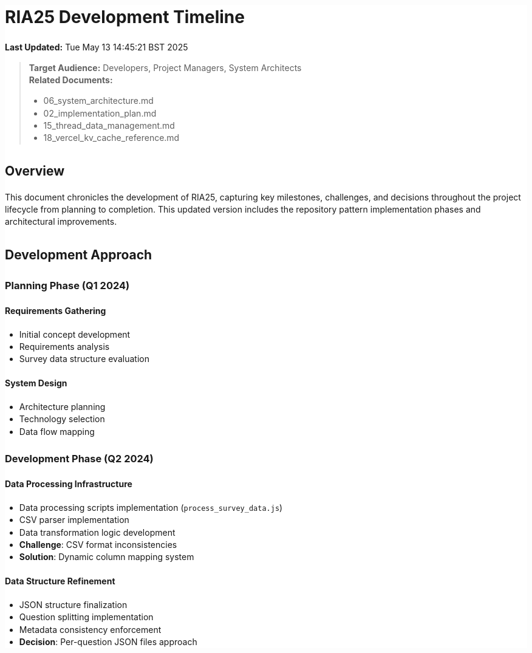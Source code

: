 # RIA25 Development Timeline

**Last Updated:** Tue May 13 14:45:21 BST 2025

> **Target Audience:** Developers, Project Managers, System Architects  
> **Related Documents:**
>
> - 06_system_architecture.md
> - 02_implementation_plan.md
> - 15_thread_data_management.md
> - 18_vercel_kv_cache_reference.md

## Overview

This document chronicles the development of RIA25, capturing key milestones, challenges, and decisions throughout the project lifecycle from planning to completion. This updated version includes the repository pattern implementation phases and architectural improvements.

## Development Approach

### Planning Phase (Q1 2024)

#### Requirements Gathering

- Initial concept development
- Requirements analysis
- Survey data structure evaluation

#### System Design

- Architecture planning
- Technology selection
- Data flow mapping

### Development Phase (Q2 2024)

#### Data Processing Infrastructure

- Data processing scripts implementation (`process_survey_data.js`)
- CSV parser implementation
- Data transformation logic development
- **Challenge**: CSV format inconsistencies
- **Solution**: Dynamic column mapping system

#### Data Structure Refinement

- JSON structure finalization
- Question splitting implementation
- Metadata consistency enforcement
- **Decision**: Per-question JSON files approach
